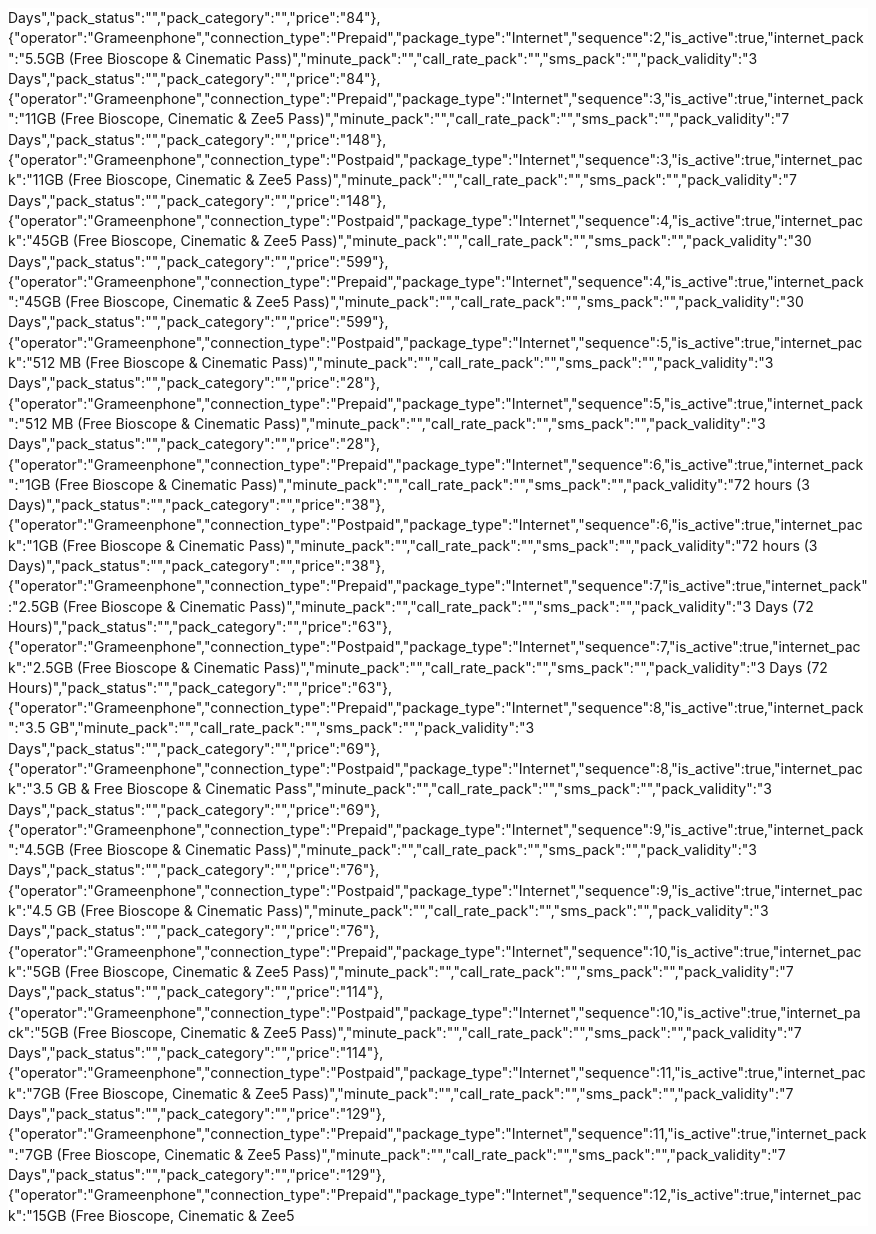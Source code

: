 Days","pack_status":"","pack_category":"","price":"84"},{"operator":"Grameenphone","connection_type":"Prepaid","package_type":"Internet","sequence":2,"is_active":true,"internet_pack":"5.5GB (Free Bioscope & Cinematic Pass)","minute_pack":"","call_rate_pack":"","sms_pack":"","pack_validity":"3 Days","pack_status":"","pack_category":"","price":"84"},{"operator":"Grameenphone","connection_type":"Prepaid","package_type":"Internet","sequence":3,"is_active":true,"internet_pack":"11GB (Free Bioscope, Cinematic & Zee5 Pass)","minute_pack":"","call_rate_pack":"","sms_pack":"","pack_validity":"7 Days","pack_status":"","pack_category":"","price":"148"},{"operator":"Grameenphone","connection_type":"Postpaid","package_type":"Internet","sequence":3,"is_active":true,"internet_pack":"11GB (Free Bioscope, Cinematic & Zee5 Pass)","minute_pack":"","call_rate_pack":"","sms_pack":"","pack_validity":"7 Days","pack_status":"","pack_category":"","price":"148"},{"operator":"Grameenphone","connection_type":"Postpaid","package_type":"Internet","sequence":4,"is_active":true,"internet_pack":"45GB (Free Bioscope, Cinematic & Zee5 Pass)","minute_pack":"","call_rate_pack":"","sms_pack":"","pack_validity":"30 Days","pack_status":"","pack_category":"","price":"599"},{"operator":"Grameenphone","connection_type":"Prepaid","package_type":"Internet","sequence":4,"is_active":true,"internet_pack":"45GB (Free Bioscope, Cinematic & Zee5 Pass)","minute_pack":"","call_rate_pack":"","sms_pack":"","pack_validity":"30 Days","pack_status":"","pack_category":"","price":"599"},{"operator":"Grameenphone","connection_type":"Postpaid","package_type":"Internet","sequence":5,"is_active":true,"internet_pack":"512 MB (Free Bioscope & Cinematic Pass)","minute_pack":"","call_rate_pack":"","sms_pack":"","pack_validity":"3 Days","pack_status":"","pack_category":"","price":"28"},{"operator":"Grameenphone","connection_type":"Prepaid","package_type":"Internet","sequence":5,"is_active":true,"internet_pack":"512 MB (Free Bioscope & Cinematic Pass)","minute_pack":"","call_rate_pack":"","sms_pack":"","pack_validity":"3 Days","pack_status":"","pack_category":"","price":"28"},{"operator":"Grameenphone","connection_type":"Prepaid","package_type":"Internet","sequence":6,"is_active":true,"internet_pack":"1GB (Free Bioscope & Cinematic Pass)","minute_pack":"","call_rate_pack":"","sms_pack":"","pack_validity":"72 hours (3 Days)","pack_status":"","pack_category":"","price":"38"},{"operator":"Grameenphone","connection_type":"Postpaid","package_type":"Internet","sequence":6,"is_active":true,"internet_pack":"1GB (Free Bioscope & Cinematic Pass)","minute_pack":"","call_rate_pack":"","sms_pack":"","pack_validity":"72 hours (3 Days)","pack_status":"","pack_category":"","price":"38"},{"operator":"Grameenphone","connection_type":"Prepaid","package_type":"Internet","sequence":7,"is_active":true,"internet_pack":"2.5GB (Free Bioscope & Cinematic Pass)","minute_pack":"","call_rate_pack":"","sms_pack":"","pack_validity":"3 Days (72 Hours)","pack_status":"","pack_category":"","price":"63"},{"operator":"Grameenphone","connection_type":"Postpaid","package_type":"Internet","sequence":7,"is_active":true,"internet_pack":"2.5GB (Free Bioscope & Cinematic Pass)","minute_pack":"","call_rate_pack":"","sms_pack":"","pack_validity":"3 Days (72 Hours)","pack_status":"","pack_category":"","price":"63"},{"operator":"Grameenphone","connection_type":"Prepaid","package_type":"Internet","sequence":8,"is_active":true,"internet_pack":"3.5 GB","minute_pack":"","call_rate_pack":"","sms_pack":"","pack_validity":"3 Days","pack_status":"","pack_category":"","price":"69"},{"operator":"Grameenphone","connection_type":"Postpaid","package_type":"Internet","sequence":8,"is_active":true,"internet_pack":"3.5 GB & Free Bioscope & Cinematic Pass","minute_pack":"","call_rate_pack":"","sms_pack":"","pack_validity":"3 Days","pack_status":"","pack_category":"","price":"69"},{"operator":"Grameenphone","connection_type":"Prepaid","package_type":"Internet","sequence":9,"is_active":true,"internet_pack":"4.5GB (Free Bioscope & Cinematic Pass)","minute_pack":"","call_rate_pack":"","sms_pack":"","pack_validity":"3 Days","pack_status":"","pack_category":"","price":"76"},{"operator":"Grameenphone","connection_type":"Postpaid","package_type":"Internet","sequence":9,"is_active":true,"internet_pack":"4.5 GB (Free Bioscope & Cinematic Pass)","minute_pack":"","call_rate_pack":"","sms_pack":"","pack_validity":"3 Days","pack_status":"","pack_category":"","price":"76"},{"operator":"Grameenphone","connection_type":"Prepaid","package_type":"Internet","sequence":10,"is_active":true,"internet_pack":"5GB (Free Bioscope, Cinematic & Zee5 Pass)","minute_pack":"","call_rate_pack":"","sms_pack":"","pack_validity":"7 Days","pack_status":"","pack_category":"","price":"114"},{"operator":"Grameenphone","connection_type":"Postpaid","package_type":"Internet","sequence":10,"is_active":true,"internet_pack":"5GB (Free Bioscope, Cinematic & Zee5 Pass)","minute_pack":"","call_rate_pack":"","sms_pack":"","pack_validity":"7 Days","pack_status":"","pack_category":"","price":"114"},{"operator":"Grameenphone","connection_type":"Postpaid","package_type":"Internet","sequence":11,"is_active":true,"internet_pack":"7GB (Free Bioscope, Cinematic & Zee5 Pass)","minute_pack":"","call_rate_pack":"","sms_pack":"","pack_validity":"7 Days","pack_status":"","pack_category":"","price":"129"},{"operator":"Grameenphone","connection_type":"Prepaid","package_type":"Internet","sequence":11,"is_active":true,"internet_pack":"7GB (Free Bioscope, Cinematic & Zee5 Pass)","minute_pack":"","call_rate_pack":"","sms_pack":"","pack_validity":"7 Days","pack_status":"","pack_category":"","price":"129"},{"operator":"Grameenphone","connection_type":"Prepaid","package_type":"Internet","sequence":12,"is_active":true,"internet_pack":"15GB (Free Bioscope, Cinematic & Zee5